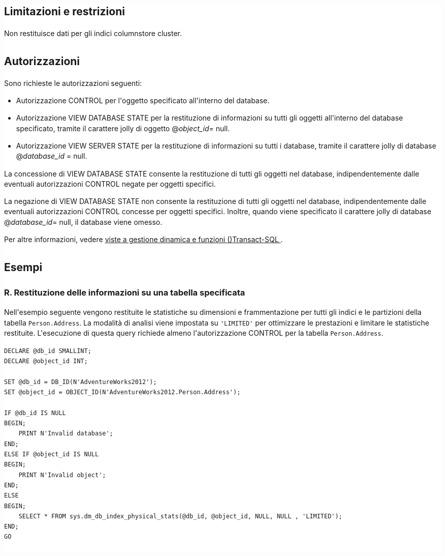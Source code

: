 ## <a name="limitations-and-restrictions"></a>Limitazioni e restrizioni  
 Non restituisce dati per gli indici columnstore cluster.  
  
## <a name="permissions"></a>Autorizzazioni  
 Sono richieste le autorizzazioni seguenti:  
  
-   Autorizzazione CONTROL per l'oggetto specificato all'interno del database.  
  
-   Autorizzazione VIEW DATABASE STATE per la restituzione di informazioni su tutti gli oggetti all'interno del database specificato, tramite il carattere jolly di oggetto @*object_id*= null.  
  
-   Autorizzazione VIEW SERVER STATE per la restituzione di informazioni su tutti i database, tramite il carattere jolly di database @*database_id* = null.  
  
 La concessione di VIEW DATABASE STATE consente la restituzione di tutti gli oggetti nel database, indipendentemente dalle eventuali autorizzazioni CONTROL negate per oggetti specifici.  
  
 La negazione di VIEW DATABASE STATE non consente la restituzione di tutti gli oggetti nel database, indipendentemente dalle eventuali autorizzazioni CONTROL concesse per oggetti specifici. Inoltre, quando viene specificato il carattere jolly di database @*database_id*= null, il database viene omesso.  
  
 Per altre informazioni, vedere [viste a gestione dinamica e funzioni &#40;&#41;Transact-SQL ](~/relational-databases/system-dynamic-management-views/system-dynamic-management-views.md).  
  
## <a name="examples"></a>Esempi  
  
### <a name="a-returning-information-about-a-specified-table"></a>R. Restituzione delle informazioni su una tabella specificata  
 Nell'esempio seguente vengono restituite le statistiche su dimensioni e frammentazione per tutti gli indici e le partizioni della tabella `Person.Address`. La modalità di analisi viene impostata su `'LIMITED'` per ottimizzare le prestazioni e limitare le statistiche restituite. L'esecuzione di questa query richiede almeno l'autorizzazione CONTROL per la tabella `Person.Address`.  
  
```  
DECLARE @db_id SMALLINT;  
DECLARE @object_id INT;  
  
SET @db_id = DB_ID(N'AdventureWorks2012');  
SET @object_id = OBJECT_ID(N'AdventureWorks2012.Person.Address');  
  
IF @db_id IS NULL  
BEGIN;  
    PRINT N'Invalid database';  
END;  
ELSE IF @object_id IS NULL  
BEGIN;  
    PRINT N'Invalid object';  
END;  
ELSE  
BEGIN;  
    SELECT * FROM sys.dm_db_index_physical_stats(@db_id, @object_id, NULL, NULL , 'LIMITED');  
END;  
GO  
  
```  
  